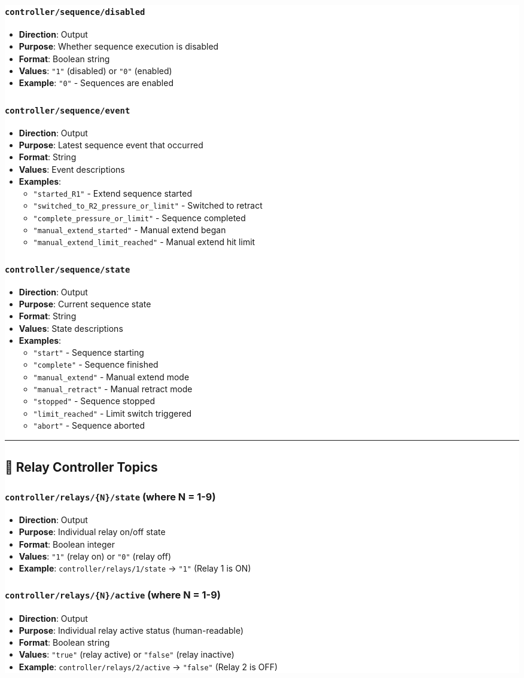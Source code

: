 ### **`controller/sequence/disabled`**
- **Direction**: Output
- **Purpose**: Whether sequence execution is disabled
- **Format**: Boolean string
- **Values**: `"1"` (disabled) or `"0"` (enabled)
- **Example**: `"0"` - Sequences are enabled

### **`controller/sequence/event`**
- **Direction**: Output
- **Purpose**: Latest sequence event that occurred
- **Format**: String
- **Values**: Event descriptions
- **Examples**:
  - `"started_R1"` - Extend sequence started
  - `"switched_to_R2_pressure_or_limit"` - Switched to retract
  - `"complete_pressure_or_limit"` - Sequence completed
  - `"manual_extend_started"` - Manual extend began
  - `"manual_extend_limit_reached"` - Manual extend hit limit

### **`controller/sequence/state`**
- **Direction**: Output
- **Purpose**: Current sequence state
- **Format**: String
- **Values**: State descriptions
- **Examples**:
  - `"start"` - Sequence starting
  - `"complete"` - Sequence finished
  - `"manual_extend"` - Manual extend mode
  - `"manual_retract"` - Manual retract mode
  - `"stopped"` - Sequence stopped
  - `"limit_reached"` - Limit switch triggered
  - `"abort"` - Sequence aborted

---

## **🔌 Relay Controller Topics**

### **`controller/relays/{N}/state`** (where N = 1-9)
- **Direction**: Output
- **Purpose**: Individual relay on/off state
- **Format**: Boolean integer
- **Values**: `"1"` (relay on) or `"0"` (relay off)
- **Example**: `controller/relays/1/state` → `"1"` (Relay 1 is ON)

### **`controller/relays/{N}/active`** (where N = 1-9)
- **Direction**: Output
- **Purpose**: Individual relay active status (human-readable)
- **Format**: Boolean string
- **Values**: `"true"` (relay active) or `"false"` (relay inactive)
- **Example**: `controller/relays/2/active` → `"false"` (Relay 2 is OFF)
